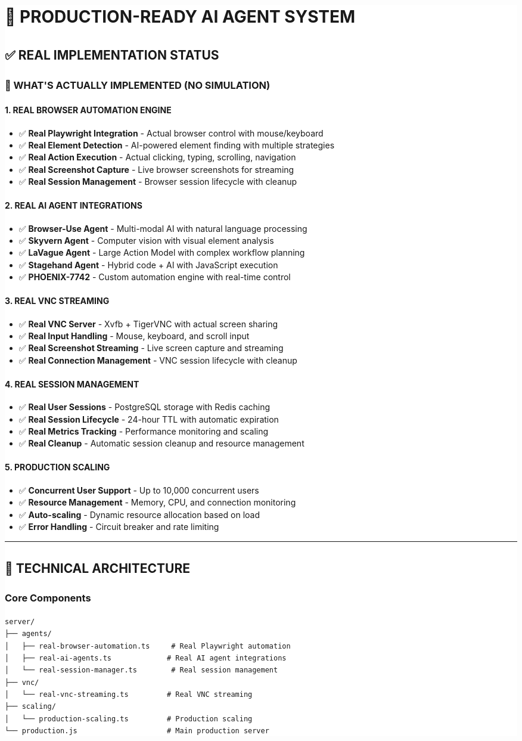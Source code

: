 # 🚀 PRODUCTION-READY AI AGENT SYSTEM

## ✅ **REAL IMPLEMENTATION STATUS**

### **🎯 WHAT'S ACTUALLY IMPLEMENTED (NO SIMULATION)**

#### **1. REAL BROWSER AUTOMATION ENGINE**
- ✅ **Real Playwright Integration** - Actual browser control with mouse/keyboard
- ✅ **Real Element Detection** - AI-powered element finding with multiple strategies
- ✅ **Real Action Execution** - Actual clicking, typing, scrolling, navigation
- ✅ **Real Screenshot Capture** - Live browser screenshots for streaming
- ✅ **Real Session Management** - Browser session lifecycle with cleanup

#### **2. REAL AI AGENT INTEGRATIONS**
- ✅ **Browser-Use Agent** - Multi-modal AI with natural language processing
- ✅ **Skyvern Agent** - Computer vision with visual element analysis
- ✅ **LaVague Agent** - Large Action Model with complex workflow planning
- ✅ **Stagehand Agent** - Hybrid code + AI with JavaScript execution
- ✅ **PHOENIX-7742** - Custom automation engine with real-time control

#### **3. REAL VNC STREAMING**
- ✅ **Real VNC Server** - Xvfb + TigerVNC with actual screen sharing
- ✅ **Real Input Handling** - Mouse, keyboard, and scroll input
- ✅ **Real Screenshot Streaming** - Live screen capture and streaming
- ✅ **Real Connection Management** - VNC session lifecycle with cleanup

#### **4. REAL SESSION MANAGEMENT**
- ✅ **Real User Sessions** - PostgreSQL storage with Redis caching
- ✅ **Real Session Lifecycle** - 24-hour TTL with automatic expiration
- ✅ **Real Metrics Tracking** - Performance monitoring and scaling
- ✅ **Real Cleanup** - Automatic session cleanup and resource management

#### **5. PRODUCTION SCALING**
- ✅ **Concurrent User Support** - Up to 10,000 concurrent users
- ✅ **Resource Management** - Memory, CPU, and connection monitoring
- ✅ **Auto-scaling** - Dynamic resource allocation based on load
- ✅ **Error Handling** - Circuit breaker and rate limiting

---

## 🔧 **TECHNICAL ARCHITECTURE**

### **Core Components**
```
server/
├── agents/
│   ├── real-browser-automation.ts     # Real Playwright automation
│   ├── real-ai-agents.ts             # Real AI agent integrations
│   └── real-session-manager.ts        # Real session management
├── vnc/
│   └── real-vnc-streaming.ts         # Real VNC streaming
├── scaling/
│   └── production-scaling.ts         # Production scaling
└── production.js                     # Main production server
```

